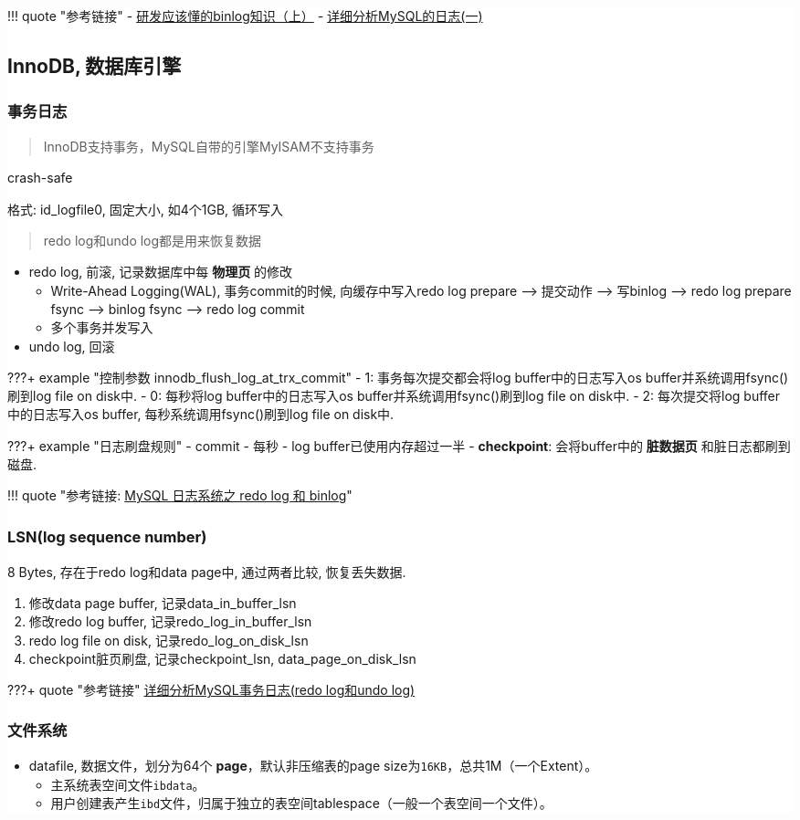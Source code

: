 !!! quote "参考链接"
    - [研发应该懂的binlog知识（上）](https://mp.weixin.qq.com/s/al0twP0eF-_PHlAn0XjzMQ)
    - [详细分析MySQL的日志(一)](https://www.cnblogs.com/f-ck-need-u/p/9001061.html)


## InnoDB, 数据库引擎

### 事务日志

> InnoDB支持事务，MySQL自带的引擎MyISAM不支持事务

crash-safe

格式: id_logfile0, 固定大小, 如4个1GB, 循环写入

> redo log和undo log都是用来恢复数据

- redo log, 前滚, 记录数据库中每 **物理页** 的修改
    - Write-Ahead Logging(WAL), 事务commit的时候, 向缓存中写入redo log prepare --> 提交动作 --> 写binlog --> redo log prepare fsync --> binlog fsync --> redo log commit
    - 多个事务并发写入
- undo log, 回滚

???+ example "控制参数 innodb_flush_log_at_trx_commit"
    - 1: 事务每次提交都会将log buffer中的日志写入os buffer并系统调用fsync()刷到log file on disk中.
    - 0: 每秒将log buffer中的日志写入os buffer并系统调用fsync()刷到log file on disk中.
    - 2: 每次提交将log buffer中的日志写入os buffer, 每秒系统调用fsync()刷到log file on disk中.

???+ example "日志刷盘规则"
    - commit
    - 每秒
    - log buffer已使用内存超过一半
    - **checkpoint**: 会将buffer中的 **脏数据页** 和脏日志都刷到磁盘.

!!! quote "参考链接: [MySQL 日志系统之 redo log 和 binlog](https://mp.weixin.qq.com/s/g-QHcctt_fOmJmQQI3ISOQ)"

### LSN(log sequence number)

8 Bytes, 存在于redo log和data page中, 通过两者比较, 恢复丢失数据.

1. 修改data page buffer, 记录data_in_buffer_lsn
1. 修改redo log buffer, 记录redo_log_in_buffer_lsn
1. redo log file on disk, 记录redo_log_on_disk_lsn
1. checkpoint脏页刷盘, 记录checkpoint_lsn, data_page_on_disk_lsn

???+ quote "参考链接"
    [详细分析MySQL事务日志(redo log和undo log)](https://juejin.im/entry/5ba0a254e51d450e735e4a1f)


### 文件系统

- datafile, 数据文件，划分为64个 **page**，默认非压缩表的page size为`16KB`，总共1M（一个Extent）。
    - 主系统表空间文件`ibdata`。
    - 用户创建表产生`ibd`文件，归属于独立的表空间tablespace（一般一个表空间一个文件）。
